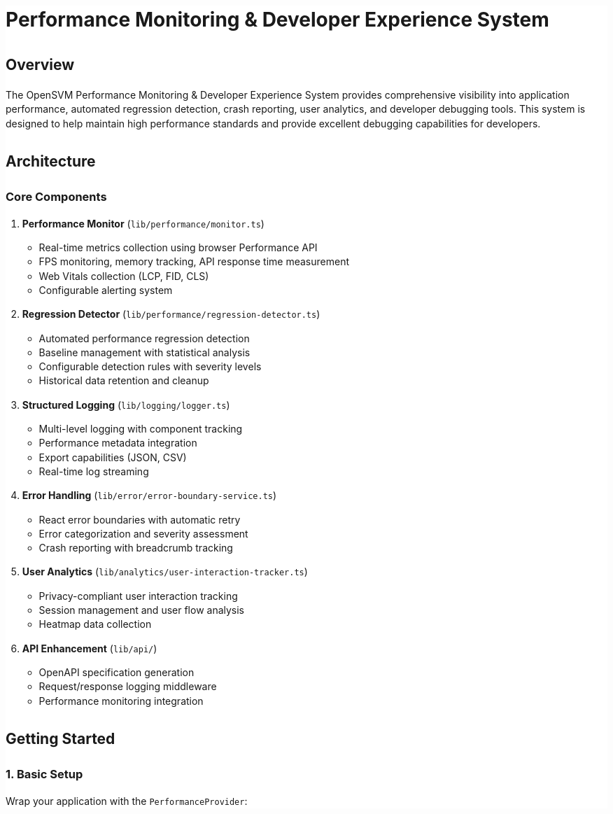 # Performance Monitoring & Developer Experience System

## Overview

The OpenSVM Performance Monitoring & Developer Experience System provides comprehensive visibility into application performance, automated regression detection, crash reporting, user analytics, and developer debugging tools. This system is designed to help maintain high performance standards and provide excellent debugging capabilities for developers.

## Architecture

### Core Components

1. **Performance Monitor** (`lib/performance/monitor.ts`)
   - Real-time metrics collection using browser Performance API
   - FPS monitoring, memory tracking, API response time measurement
   - Web Vitals collection (LCP, FID, CLS)
   - Configurable alerting system

2. **Regression Detector** (`lib/performance/regression-detector.ts`)
   - Automated performance regression detection
   - Baseline management with statistical analysis
   - Configurable detection rules with severity levels
   - Historical data retention and cleanup

3. **Structured Logging** (`lib/logging/logger.ts`)
   - Multi-level logging with component tracking
   - Performance metadata integration
   - Export capabilities (JSON, CSV)
   - Real-time log streaming

4. **Error Handling** (`lib/error/error-boundary-service.ts`)
   - React error boundaries with automatic retry
   - Error categorization and severity assessment
   - Crash reporting with breadcrumb tracking

5. **User Analytics** (`lib/analytics/user-interaction-tracker.ts`)
   - Privacy-compliant user interaction tracking
   - Session management and user flow analysis
   - Heatmap data collection

6. **API Enhancement** (`lib/api/`)
   - OpenAPI specification generation
   - Request/response logging middleware
   - Performance monitoring integration

## Getting Started

### 1. Basic Setup

Wrap your application with the `PerformanceProvider`:

